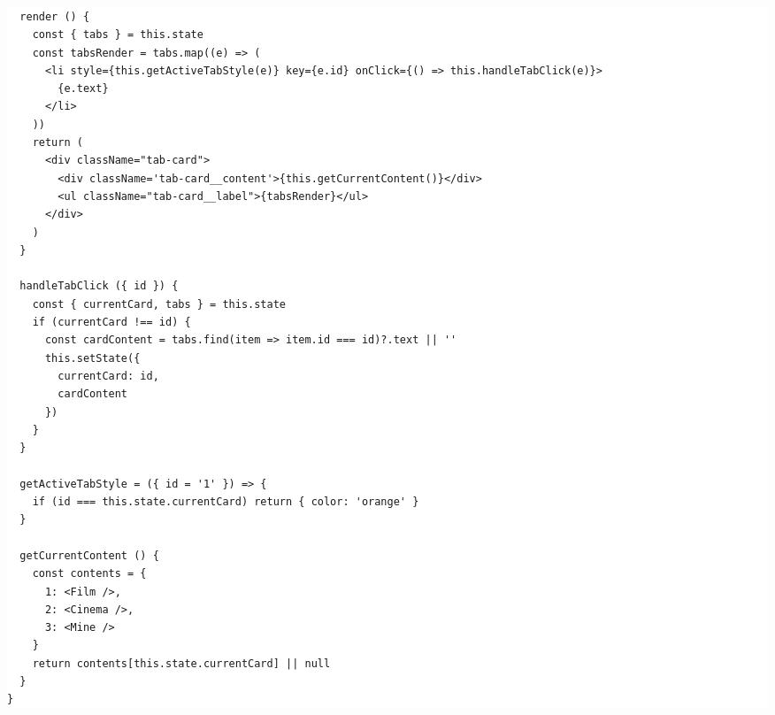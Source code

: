 ```react
  render () {
    const { tabs } = this.state
    const tabsRender = tabs.map((e) => (
      <li style={this.getActiveTabStyle(e)} key={e.id} onClick={() => this.handleTabClick(e)}>
        {e.text}
      </li>
    ))
    return (
      <div className="tab-card">
        <div className='tab-card__content'>{this.getCurrentContent()}</div>
        <ul className="tab-card__label">{tabsRender}</ul>
      </div>
    )
  }

  handleTabClick ({ id }) {
    const { currentCard, tabs } = this.state
    if (currentCard !== id) {
      const cardContent = tabs.find(item => item.id === id)?.text || ''
      this.setState({
        currentCard: id,
        cardContent
      })
    }
  }

  getActiveTabStyle = ({ id = '1' }) => {
    if (id === this.state.currentCard) return { color: 'orange' }
  }

  getCurrentContent () {
    const contents = {
      1: <Film />,
      2: <Cinema />,
      3: <Mine />
    }
    return contents[this.state.currentCard] || null
  }
}
```

